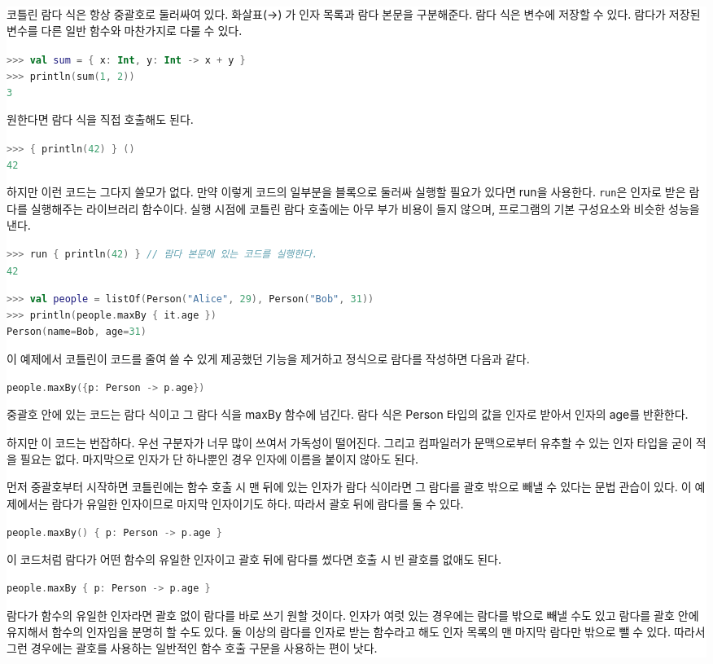 코틀린 람다 식은 항상 중괄호로 둘러싸여 있다. 화살표(→) 가 인자 목록과 람다 본문을 구분해준다.
람다 식은 변수에 저장할 수 있다. 람다가 저장된 변수를 다른 일반 함수와 마찬가지로 다룰 수 있다.

```kotlin
>>> val sum = { x: Int, y: Int -> x + y }
>>> println(sum(1, 2))
3
```

원한다면 람다 식을 직접 호출해도 된다.

```kotlin
>>> { println(42) } ()
42
```

하지만 이런 코드는 그다지 쓸모가 없다. 
만약 이렇게 코드의 일부분을 블록으로 둘러싸 실행할 필요가 있다면 run을 사용한다. 
`run`은 인자로 받은 람다를 실행해주는 라이브러리 함수이다.
실행 시점에 코틀린 람다 호출에는 아무 부가 비용이 들지 않으며, 프로그램의 기본 구성요소와 비슷한 성능을 낸다.

```kotlin
>>> run { println(42) } // 람다 본문에 있는 코드를 실행한다.
42
```
```kotlin
>>> val people = listOf(Person("Alice", 29), Person("Bob", 31))
>>> println(people.maxBy { it.age })
Person(name=Bob, age=31)
```

이 예제에서 코틀린이 코드를 줄여 쓸 수 있게 제공했던 기능을 제거하고 정식으로 람다를 작성하면 다음과 같다.

```kotlin
people.maxBy({p: Person -> p.age})
```
중괄호 안에 있는 코드는 람다 식이고 그 람다 식을 maxBy 함수에 넘긴다.
람다 식은 Person 타입의 값을 인자로 받아서 인자의 age를 반환한다.

하지만 이 코드는 번잡하다. 우선 구분자가 너무 많이 쓰여서 가독성이 떨어진다. 
그리고 컴파일러가 문맥으로부터 유추할 수 있는 인자 타입을 굳이 적을 필요는 없다. 
마지막으로 인자가 단 하나뿐인 경우 인자에 이름을 붙이지 않아도 된다.

먼저 중괄호부터 시작하면 코틀린에는 함수 호출 시 맨 뒤에 있는 인자가 람다 식이라면 
그 람다를 괄호 밖으로 빼낼 수 있다는 문법 관습이 있다. 이 예제에서는 람다가 유일한 인자이므로 마지막 인자이기도 하다. 
따라서 괄호 뒤에 람다를 둘 수 있다.

```kotlin
people.maxBy() { p: Person -> p.age }
```

이 코드처럼 람다가 어떤 함수의 유일한 인자이고 괄호 뒤에 람다를 썼다면 호출 시 빈 괄호를 없애도 된다.

```kotlin
people.maxBy { p: Person -> p.age }
```

람다가 함수의 유일한 인자라면 괄호 없이 람다를 바로 쓰기 원할 것이다.
인자가 여럿 있는 경우에는 람다를 밖으로 빼낼 수도 있고 람다를 괄호 안에 유지해서 함수의 인자임을 분명히 할 수도 있다.
둘 이상의 람다를 인자로 받는 함수라고 해도 인자 목록의 맨 마지막 람다만 밖으로 뺄 수 있다.
따라서 그런 경우에는 괄호를 사용하는 일반적인 함수 호출 구문을 사용하는 편이 낫다.
